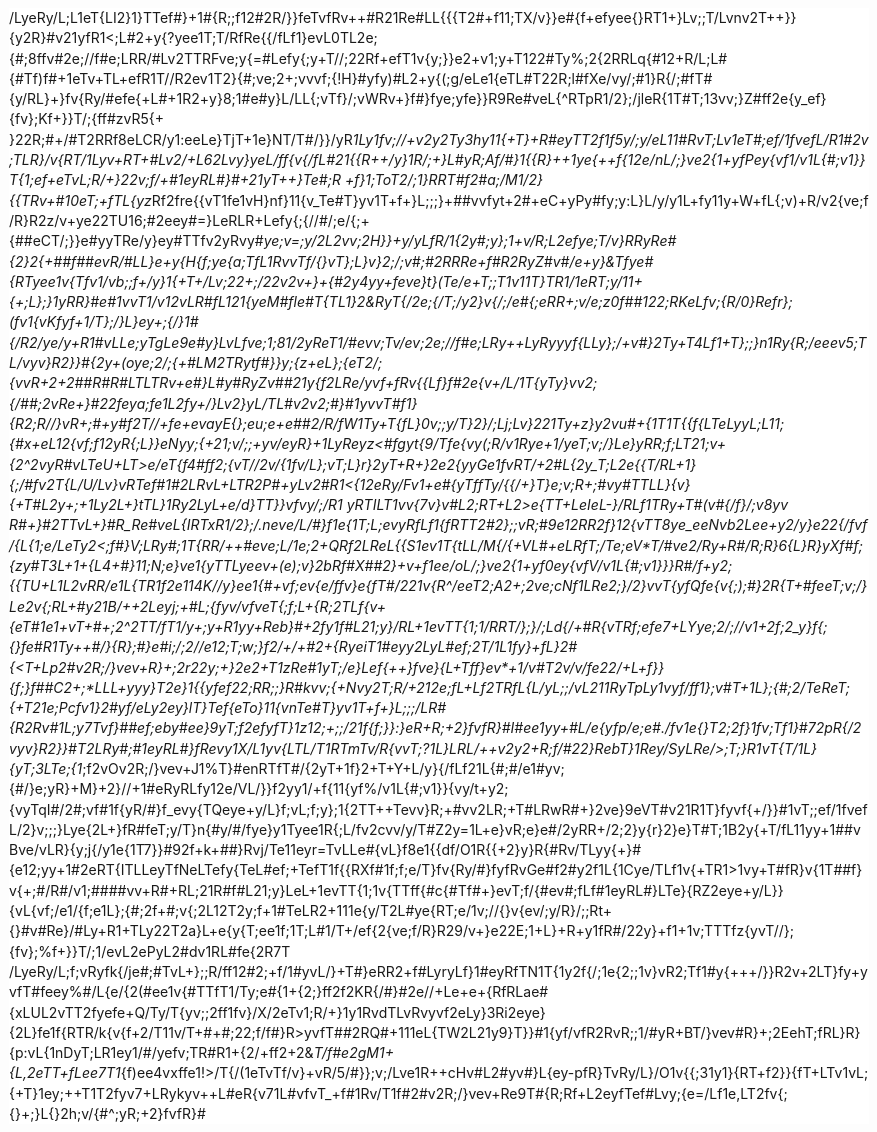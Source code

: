/LyeRy/L;L1eT{LI2}1}TTef#}+1#{R;;f12#2R/}}feTvfRv++#R21Re#LL{{{T2#+f11;TX/v}}e#{f+efyee{}RT1+}Lv;;T/Lvnv2T++}}{y2R}#v21yfR1<;L#2+y{?yee1T;T/RfRe{{/fLf1}evL0TL2e;{#;8ffv#2e;//f#e;LRR/#Lv2TTRFve;y{=#Lefy{;y+T//;22Rf+efT1v{y;}}e2+v1;y+T122#Ty%;2{2RRLq{#12+R/L;L#{#Tf)f#+1eTv+TL+efR1T//R2ev1T2}{#;ve;2+;vvvf;{!H}#yfy)#L2+y{(;g/eLe1{eTL#T22R;l#fXe/vy/;#1}R{/;#fT#{y/RL}+}fv{Ry/#efe{+L#+1R2+y}8;1#e#y}L/LL{;vTf}/;vWRv+}f#}fye;yfe}}R9Re#veL{^RTpR1/2};/jleR{1T#T;13vv;}Z#ff2e{y_ef}{fv};Kf+}}T/;{ff#zvR5{+ }22R;#+/#T2RRf8eLCR/y1:eeLe}TjT+1e}NT/T#/}}/yR*1Ly1fv;//+v2y2Ty3hy11{+T}+R#eyTT2f1f5y/;y/eL11#RvT;Lv1eT#;ef/1fvefL/R1#2v;TLR}/v{RT/1Lyv+RT+#Lv2/+L62Lvy}yeL/ff{v{/fL#21{{R++/y}1R/;+}L#yR;Af/#}1{{R}++1ye{++f{12e/nL/;}ve2{1+yfPey{vf1/v1L{#;v1}}T{1;ef+eTvL;R/+}22v;f/+#1eyRL#}#+21yT++}Te#;R +f}1;ToT2/;1}RRT#f2#a;/M1/2}{{TRv+#10eT;+fTL{yz*Rf2fre{{vT1fe1vH}nf}11{v_Te#T}yv1T+f+}L;;;}+##vvfyt+2#+eC+yPy#fy;y:L}L/y/y1L+fy11y+W+fL{;v)+R/v2{ve;f/R}R2z/v+ye22TU16;#2eey#=}LeRLR+Lefy{;{//#/;e/{;+{##eCT/;}}e#yyTRe/y}ey#TTfv2yRvy#_ye;v=;y/2L2vv;2H}}+y/yLfR/1{2y#;y};1+v/R;L2efye;T/v}RRyRe#{2}2{+##f##evR/#LL}e+y{H{f;ye{a;TfL1RvvTf/{}vT};L}v}2;/;v#;#2RRRe+f#R2RyZ#v#/e+y}&Tfye#{RTyee1v{Tfv1/vb;;f+/y}1{+T+/Lv;22+;/22v2v+}+{#2y4yy+feve}t}(Te/e+T;;T1v11T}TR1/1eRT;y/11+{+;L};}1yRR}#e#1vvT1/v12vLR#fL121{yeM#fle#T{TL1}2&RyT{/2e;{/T;/y2}v{/;/e#{;eRR+;v/e;z0f##122;RKeLfv;{R/0}Refr};(fv1{vKfyf+1/T};/}L}ey+;{/}1#{/R2/ye/y+R1#vLLe;yTgLe9e#y}LvLfve;1;81/2yReT1/#evv;Tv/ev;2e;//f#e;LRy++LyRyyyf{LLy};/+v#}2Ty+T4Lf1+T};;}n1Ry{R;/eeev5;TL/vyv}R2}}#{2y+(oye;2/;{+#LM2TRytf#}}y;{z+eL};{eT2/;{vvR+2+2##R#R#LTLTRv+e#}L#y#RyZv##21y{f2LRe/yvf+fRv{{Lf}f#2e{v+/L/1T{yTy}vv2;{/##;2vRe+}#22feya;fe1L2fy+/}Lv2}yL/TL#v2v2;#}#1yvvT#f1}{R2;R//}vR+;#+y#f2T//+fe+evayE{};eu;e+e##2/R/fW1Ty+T{fL}0v;;y/T}2}/;Lj;Lv}221Ty+z}y2vu#+{1T1T{{f{LTeLyyL;L11;{#x+eL12{vf;f12yR{;L}}eNyy;{+21;v/;;+yv/eyR}+1LyReyz<#fgyt{9/Tfe{vy(;R/v1Rye+1/yeT;v;/}Le}yRR;f;LT21;v+{2^2vyR#vLTeU+LT>e/eT{f4#ff2;{vT//2v/{1fv/L};vT;L}r}2yT+R+}2e2{yyGe1fvRT/+2#L{2y_T;L2e{{T/RL+1}{;/#fv2T{L/U/Lv}vRTef#1#2LRvL+LTR2P#+yLv2#R1<{12eRy/Fv1+e#{yTffTy/{{/+}T}e;v;R+;#vy#TTLL}{v} {+T#L2y+;+1Ly2L+}tTL}1Ry2LyL+e/d}TT}}vfvy/;/R1 yRTILT1vv{7v}v#L2;RT+L2>e{TT+LeIeL-}/RLf1TRy+T#(v#{/f}/;v8yv R#+}#2TTvL+}#R_Re#veL{IRTxR1/2};/.neve/_L/#}f1e{1T;L;evyRfLf1{fRTT2#2};;vR;#9e12RR2f}12{vTT8ye_eeNvb2Lee+y2/y}e22{/fvf/{L{1;e/LeTy2<;f#}V;LRy#;1T{RR/++#eve;L/1e;2+QRf2LReL{{S1ev1T{tLL/M{/{+VL#+eLRfT;/Te;eV*T/#ve2/Ry+R#/R;R}6{L}R}yXf#f;{zy#T3L+1+{L4+#}11;N;e}ve1{yTTLyeev+(e);v}2bRf#X##2}+v+f1ee/oL/;}ve2{1+yf0ey{vfV/v1L{#;v1}}}R#/f+y2;{{TU+L1L2vRR/e1L{TR1f2e114K//y}ee1{#+vf;ev{e/ffv}e{fT#/221v{R^/eeT2;A2+;2ve;cNf1LRe2;}/2}vvT{yfQfe{v{;);#}2R{T+#feeT;v;/}Le2v{;RL+#y21B/++2Leyj;+#L;{fyv/vfveT{;f;L+{R;2TLf{v+{eT#1e1+vT+#+;2^2TT/fT1/y+;y+R1yy+Reb}#+2fy1f#L21;y}/RL+1evTT{1;1/RRT/};}/;Ld{/+#R{vTRf;efe7+LYye;2/;//v1+2f;2_y}f{;{}fe#R1Ty++#/_}{R};#}e#i;/;2//e12;T;w;}f2/+/+#2+{RyeiT1#eyy2LyL#ef;2T/1L1fy}+fL}2#{<T+Lp2#v2R;/}vev+R}+;2r22y;+}2e2+T1zRe#1yT;/e}Lef{++}fve}{L+Tff}ev*+1/v#T2v/v/fe22/+L+f}}{f;}f##C2+;*LLL+yyy}T2e}1{{yfef22;RR;;}R#kvv;{+Nvy2T;R/+212e;fL+Lf2TRfL{L/yL;;/vL211RyTpLy1vyf/ff1};v#T+1L};{#;2/TeReT;{+T21e;Pcfv1}2#yf/eLy2ey}lT}Tef{eTo}11{vnTe#T}yv1T+f+}L;;;/LR#{R2Rv#1L;y7Tvf}##ef;eby#ee}9yT;f2efyfT}1z12;+;;/21f{f;}}:}eR+R;+2}fvfR}#I#ee1yy+#L/e{yfp/e;e#./fv1e{}T2;2f}1fv;Tf1}#72pR{/2vyv}R2}}#T2LRy#;#1eyRL#}fRevy1X/L1yv{LTL/T1RTmTv/R{vvT;?1L}LRL/++v2y2+R;f/#22}RebT}1Rey/SyLRe/>;T;}R1vT{T/1L}{yT;3LTe;{1_;f2vOv2R;/}vev+J1%T}#enRTfT#/{2yT+1f}2+T+Y+L/y}{/fLf21L{#;#/e1#yv;{#/}e;yR}+M}+2}//+1#eRyRLfy12e/VL/}}f2yy1/+f{11{yf%/v1L{#;v1}}{vy/t+y2;{vyTqI#/2#;vf#1f{yR/#}f_evy{TQeye+y/L}f;vL;f;y};1{2TT++Tevv}R;+#vv2LR;+T#LRwR#+}2ve}9eVT#v21R1T}fyvf{+/}}#1vT;;ef/1fvefL/2}v;;;}Lye{2L+}fR#feT;y/T}n{#y/#/fye}y1Tyee1R{;L/fv2cvv/y/T#Z2y=1L+e}vR;e}e#/2yRR+/2;2}y{r}2}e}T#T;1B2y{+T/fL11yy+1##vBve/vLR}{y;j{/y1e{1T7}}#92f+k+##}Rvj/Te11eyr=TvLLe#{vL}f8e1{{df/O1R{{+2}y}R{#Rv/TLyy{+}#{e12;yy+1#2eRT{ITLLeyTfNeLTefy{TeL#ef;+TefT1f{{RXf#1f;f;e/T}fv{Ry/#}fyfRvGe#f2#y2f1L{1Cye/TLf1v{+TR1>1vy+T#fR}v{1T##f}v{+;#/R#/v1;####vv+R#+RL;21R#f#L21;y}LeL+1evTT{1;1v{TTff{#c{#Tf#+}evT;f/{#ev#;fLf#1eyRL#}LTe}{RZ2eye+y/L}}{vL{vf;/e1/{f;e1L};{#;2f+#;v{;2L12T2y;f+1#TeLR2+111e{y/T2L#ye{RT;e/1v;//{}v{ev/;y/R}/;;Rt+{}#v#Re}/#Ly+R1+TLy22T2a}L+e{y{T;ee1f;1T;L#1/T+/ef{2{ve;f/R}R29/v+}e22E;1+L}+R+y1fR#/22y}+f1+1v;TTTfz{yvT//};{fv};%f+}}T/;1/evL2ePyL2#dv1RL#fe{2R7T /LyeRy/L;f;vRyfk{/je#;#TvL+};;R/ff12#2;+f/1#yvL/}+T#}eRR2+f#LyryLf}1#eyRfTN1T{1y2f{/;1e{2;;1v}vR2;Tf1#y{+++/}}R2v+2LT}fy+yvfT#feey%#/L{e/{2(#ee1v{#TTfT1/Ty;e#{1+{2;}ff2f2KR{/#}#2e//+Le+e+{RfRLae#{xLUL2vTT2fyefe+Q/Ty/T{yv;;2ff1fv}/X/2eTv1;R/+}1y1RvdTLvRvyvf2eLy}3Ri2eye}{2L}fe1f{RTR/k{v{f+2/T11v/T+#+#;22;f/f#}R>yvfT##2RQ#+111eL{TW2L21y9}T}}#1{yf/vfR2RvR;;1/#yR+BT/}vev#R}+;2EehT;fRL}R}{p:vL{1nDyT;LR1ey1/#/yefv;TR#R1+{2/+ff2+2&_T/f#e2gM1+{L,2eTT+fLee7T1_{f)ee4vxffe1!>/T{/(1eTvTf/v}+vR/5/#}};v;/Lve1R++cHv#L2#yv#}L{ey-pfR}TvRy/L}/O1v{{;31y1}{RT+f2}}{fT+LTv1vL;{+T}1ey;++T1T2fyv7+LRykyv++L#eR{v71L#vfvT_+f#1Rv/T1f#2#v2R;/}vev+Re9T#{R;Rf+L2eyfTef#Lvy;{e=/Lf1e,LT2fv{;{}+;}L{}2h;v/{#^;yR;+2}fvfR}#